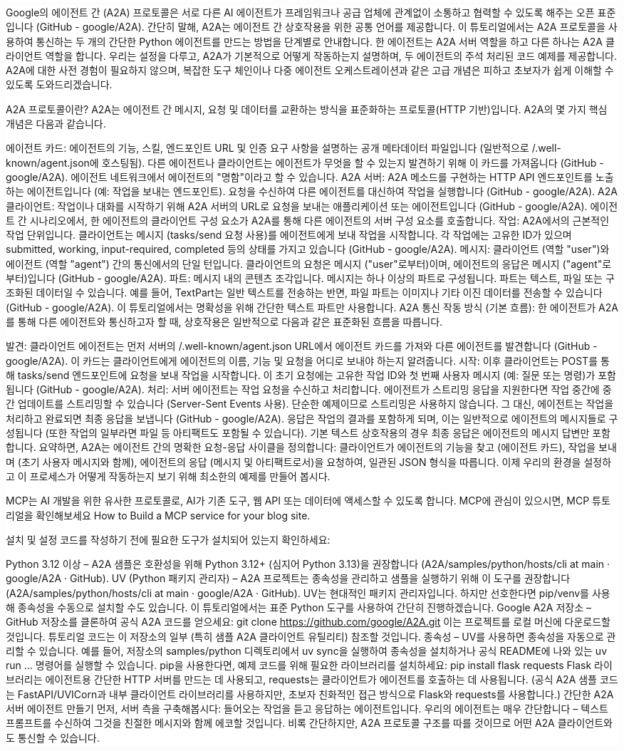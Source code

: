 Google의 에이전트 간 (A2A) 프로토콜은 서로 다른 AI 에이전트가 프레임워크나 공급 업체에 관계없이 소통하고 협력할 수 있도록 해주는 오픈 표준입니다 (GitHub - google/A2A). 간단히 말해, A2A는 에이전트 간 상호작용을 위한 공통 언어를 제공합니다. 이 튜토리얼에서는 A2A 프로토콜을 사용하여 통신하는 두 개의 간단한 Python 에이전트를 만드는 방법을 단계별로 안내합니다. 한 에이전트는 A2A 서버 역할을 하고 다른 하나는 A2A 클라이언트 역할을 합니다. 우리는 설정을 다루고, A2A가 기본적으로 어떻게 작동하는지 설명하며, 두 에이전트의 주석 처리된 코드 예제를 제공합니다. A2A에 대한 사전 경험이 필요하지 않으며, 복잡한 도구 체인이나 다중 에이전트 오케스트레이션과 같은 고급 개념은 피하고 초보자가 쉽게 이해할 수 있도록 도와드리겠습니다.

A2A 프로토콜이란?
A2A는 에이전트 간 메시지, 요청 및 데이터를 교환하는 방식을 표준화하는 프로토콜(HTTP 기반)입니다. A2A의 몇 가지 핵심 개념은 다음과 같습니다.

에이전트 카드: 에이전트의 기능, 스킬, 엔드포인트 URL 및 인증 요구 사항을 설명하는 공개 메타데이터 파일입니다 (일반적으로 /.well-known/agent.json에 호스팅됨). 다른 에이전트나 클라이언트는 에이전트가 무엇을 할 수 있는지 발견하기 위해 이 카드를 가져옵니다 (GitHub - google/A2A). 에이전트 네트워크에서 에이전트의 "명함"이라고 할 수 있습니다.
A2A 서버: A2A 메소드를 구현하는 HTTP API 엔드포인트를 노출하는 에이전트입니다 (예: 작업을 보내는 엔드포인트). 요청을 수신하여 다른 에이전트를 대신하여 작업을 실행합니다 (GitHub - google/A2A).
A2A 클라이언트: 작업이나 대화를 시작하기 위해 A2A 서버의 URL로 요청을 보내는 애플리케이션 또는 에이전트입니다 (GitHub - google/A2A). 에이전트 간 시나리오에서, 한 에이전트의 클라이언트 구성 요소가 A2A를 통해 다른 에이전트의 서버 구성 요소를 호출합니다.
작업: A2A에서의 근본적인 작업 단위입니다. 클라이언트는 메시지 (tasks/send 요청 사용)를 에이전트에게 보내 작업을 시작합니다. 각 작업에는 고유한 ID가 있으며 submitted, working, input-required, completed 등의 상태를 가지고 있습니다 (GitHub - google/A2A).
메시지: 클라이언트 (역할 "user")와 에이전트 (역할 "agent") 간의 통신에서의 단일 턴입니다. 클라이언트의 요청은 메시지 ("user"로부터)이며, 에이전트의 응답은 메시지 ("agent"로부터)입니다 (GitHub - google/A2A).
파트: 메시지 내의 콘텐츠 조각입니다. 메시지는 하나 이상의 파트로 구성됩니다. 파트는 텍스트, 파일 또는 구조화된 데이터일 수 있습니다. 예를 들어, TextPart는 일반 텍스트를 전송하는 반면, 파일 파트는 이미지나 기타 이진 데이터를 전송할 수 있습니다 (GitHub - google/A2A). 이 튜토리얼에서는 명확성을 위해 간단한 텍스트 파트만 사용합니다.
A2A 통신 작동 방식 (기본 흐름): 한 에이전트가 A2A를 통해 다른 에이전트와 통신하고자 할 때, 상호작용은 일반적으로 다음과 같은 표준화된 흐름을 따릅니다.

발견: 클라이언트 에이전트는 먼저 서버의 /.well-known/agent.json URL에서 에이전트 카드를 가져와 다른 에이전트를 발견합니다 (GitHub - google/A2A). 이 카드는 클라이언트에게 에이전트의 이름, 기능 및 요청을 어디로 보내야 하는지 알려줍니다.
시작: 이후 클라이언트는 POST를 통해 tasks/send 엔드포인트에 요청을 보내 작업을 시작합니다. 이 초기 요청에는 고유한 작업 ID와 첫 번째 사용자 메시지 (예: 질문 또는 명령)가 포함됩니다 (GitHub - google/A2A).
처리: 서버 에이전트는 작업 요청을 수신하고 처리합니다. 에이전트가 스트리밍 응답을 지원한다면 작업 중간에 중간 업데이트를 스트리밍할 수 있습니다 (Server-Sent Events 사용). 단순한 예제이므로 스트리밍은 사용하지 않습니다. 그 대신, 에이전트는 작업을 처리하고 완료되면 최종 응답을 보냅니다 (GitHub - google/A2A). 응답은 작업의 결과를 포함하게 되며, 이는 일반적으로 에이전트의 메시지들로 구성됩니다 (또한 작업의 일부라면 파일 등 아티팩트도 포함될 수 있습니다). 기본 텍스트 상호작용의 경우 최종 응답은 에이전트의 메시지 답변만 포함합니다.
요약하면, A2A는 에이전트 간의 명확한 요청-응답 사이클을 정의합니다: 클라이언트가 에이전트의 기능을 찾고 (에이전트 카드), 작업을 보내며 (초기 사용자 메시지와 함께), 에이전트의 응답 (메시지 및 아티팩트로서)을 요청하여, 일관된 JSON 형식을 따릅니다. 이제 우리의 환경을 설정하고 이 프로세스가 어떻게 작동하는지 보기 위해 최소한의 예제를 만들어 봅시다.

MCP는 AI 개발을 위한 유사한 프로토콜로, AI가 기존 도구, 웹 API 또는 데이터에 액세스할 수 있도록 합니다. MCP에 관심이 있으시면, MCP 튜토리얼을 확인해보세요 How to Build a MCP service for your blog site.

설치 및 설정
코드를 작성하기 전에 필요한 도구가 설치되어 있는지 확인하세요:

Python 3.12 이상 – A2A 샘플은 호환성을 위해 Python 3.12+ (심지어 Python 3.13)을 권장합니다 (A2A/samples/python/hosts/cli at main · google/A2A · GitHub).
UV (Python 패키지 관리자) – A2A 프로젝트는 종속성을 관리하고 샘플을 실행하기 위해 이 도구를 권장합니다 (A2A/samples/python/hosts/cli at main · google/A2A · GitHub). UV는 현대적인 패키지 관리자입니다. 하지만 선호한다면 pip/venv를 사용해 종속성을 수동으로 설치할 수도 있습니다. 이 튜토리얼에서는 표준 Python 도구를 사용하여 간단히 진행하겠습니다.
Google A2A 저장소 – GitHub 저장소를 클론하여 공식 A2A 코드를 얻으세요:
git clone https://github.com/google/A2A.git
이는 프로젝트를 로컬 머신에 다운로드할 것입니다. 튜토리얼 코드는 이 저장소의 일부 (특히 샘플 A2A 클라이언트 유틸리티) 참조할 것입니다.
종속성 – UV를 사용하면 종속성을 자동으로 관리할 수 있습니다. 예를 들어, 저장소의 samples/python 디렉토리에서 uv sync을 실행하여 종속성을 설치하거나 공식 README에 나와 있는 uv run ... 명령어를 실행할 수 있습니다. pip을 사용한다면, 예제 코드를 위해 필요한 라이브러리를 설치하세요:
pip install flask requests
Flask 라이브러리는 에이전트용 간단한 HTTP 서버를 만드는 데 사용되고, requests는 클라이언트가 에이전트를 호출하는 데 사용됩니다. (공식 A2A 샘플 코드는 FastAPI/UVICorn과 내부 클라이언트 라이브러리를 사용하지만, 초보자 친화적인 접근 방식으로 Flask와 requests를 사용합니다.)
간단한 A2A 서버 에이전트 만들기
먼저, 서버 측을 구축해봅시다: 들어오는 작업을 듣고 응답하는 에이전트입니다. 우리의 에이전트는 매우 간단합니다 – 텍스트 프롬프트를 수신하여 그것을 친절한 메시지와 함께 에코할 것입니다. 비록 간단하지만, A2A 프로토콜 구조를 따를 것이므로 어떤 A2A 클라이언트와도 통신할 수 있습니다.
